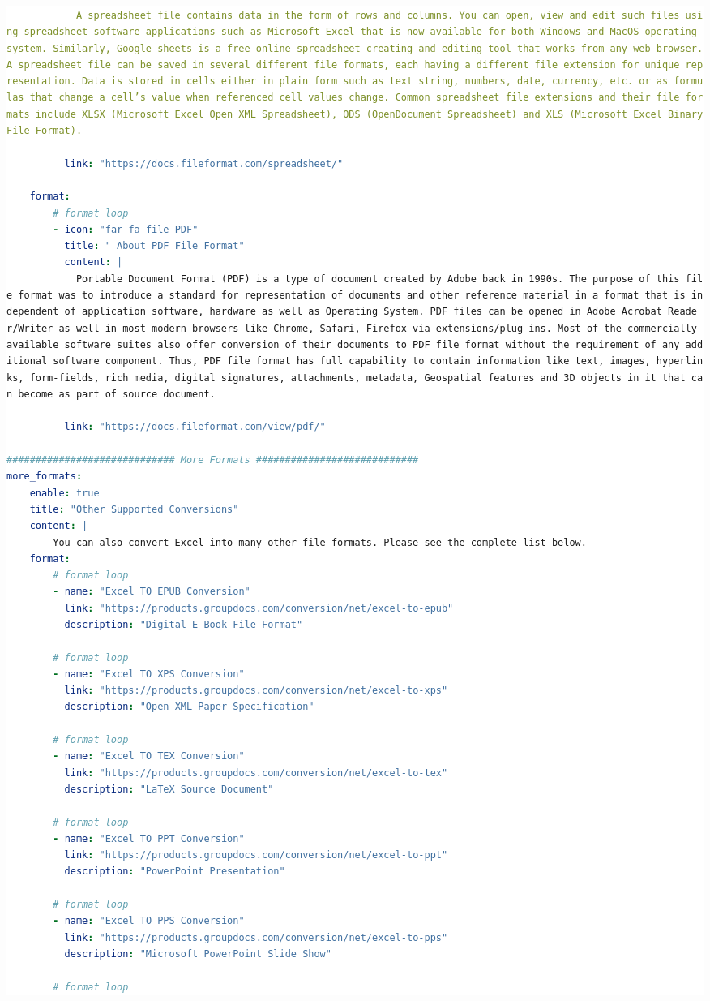 ```yaml
            A spreadsheet file contains data in the form of rows and columns. You can open, view and edit such files using spreadsheet software applications such as Microsoft Excel that is now available for both Windows and MacOS operating system. Similarly, Google sheets is a free online spreadsheet creating and editing tool that works from any web browser. A spreadsheet file can be saved in several different file formats, each having a different file extension for unique representation. Data is stored in cells either in plain form such as text string, numbers, date, currency, etc. or as formulas that change a cell’s value when referenced cell values change. Common spreadsheet file extensions and their file formats include XLSX (Microsoft Excel Open XML Spreadsheet), ODS (OpenDocument Spreadsheet) and XLS (Microsoft Excel Binary File Format).

          link: "https://docs.fileformat.com/spreadsheet/"

    format:
        # format loop
        - icon: "far fa-file-PDF"
          title: " About PDF File Format"
          content: |
            Portable Document Format (PDF) is a type of document created by Adobe back in 1990s. The purpose of this file format was to introduce a standard for representation of documents and other reference material in a format that is independent of application software, hardware as well as Operating System. PDF files can be opened in Adobe Acrobat Reader/Writer as well in most modern browsers like Chrome, Safari, Firefox via extensions/plug-ins. Most of the commercially available software suites also offer conversion of their documents to PDF file format without the requirement of any additional software component. Thus, PDF file format has full capability to contain information like text, images, hyperlinks, form-fields, rich media, digital signatures, attachments, metadata, Geospatial features and 3D objects in it that can become as part of source document.

          link: "https://docs.fileformat.com/view/pdf/"

############################# More Formats ############################
more_formats:
    enable: true
    title: "Other Supported Conversions"
    content: |
        You can also convert Excel into many other file formats. Please see the complete list below.
    format: 
        # format loop
        - name: "Excel TO EPUB Conversion"
          link: "https://products.groupdocs.com/conversion/net/excel-to-epub"
          description: "Digital E-Book File Format"

        # format loop
        - name: "Excel TO XPS Conversion"
          link: "https://products.groupdocs.com/conversion/net/excel-to-xps"
          description: "Open XML Paper Specification"

        # format loop
        - name: "Excel TO TEX Conversion"
          link: "https://products.groupdocs.com/conversion/net/excel-to-tex"
          description: "LaTeX Source Document"

        # format loop
        - name: "Excel TO PPT Conversion"
          link: "https://products.groupdocs.com/conversion/net/excel-to-ppt"
          description: "PowerPoint Presentation"

        # format loop
        - name: "Excel TO PPS Conversion"
          link: "https://products.groupdocs.com/conversion/net/excel-to-pps"
          description: "Microsoft PowerPoint Slide Show"

        # format loop
```